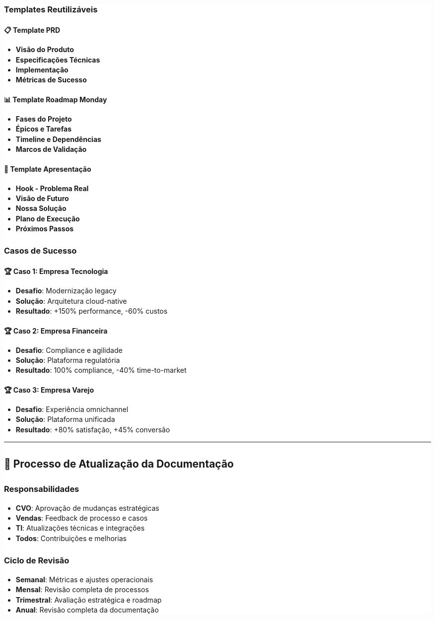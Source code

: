 ### Templates Reutilizáveis

#### 📋 Template PRD
- **Visão do Produto**
- **Especificações Técnicas**
- **Implementação**
- **Métricas de Sucesso**

#### 📊 Template Roadmap Monday
- **Fases do Projeto**
- **Épicos e Tarefas**
- **Timeline e Dependências**
- **Marcos de Validação**

#### 🎨 Template Apresentação
- **Hook - Problema Real**
- **Visão de Futuro**
- **Nossa Solução**
- **Plano de Execução**
- **Próximos Passos**

### Casos de Sucesso

#### 🏆 Caso 1: Empresa Tecnologia
- **Desafio**: Modernização legacy
- **Solução**: Arquitetura cloud-native
- **Resultado**: +150% performance, -60% custos

#### 🏆 Caso 2: Empresa Financeira
- **Desafio**: Compliance e agilidade
- **Solução**: Plataforma regulatória
- **Resultado**: 100% compliance, -40% time-to-market

#### 🏆 Caso 3: Empresa Varejo
- **Desafio**: Experiência omnichannel
- **Solução**: Plataforma unificada
- **Resultado**: +80% satisfação, +45% conversão

---

## 🔄 Processo de Atualização da Documentação

### Responsabilidades
- **CVO**: Aprovação de mudanças estratégicas
- **Vendas**: Feedback de processo e casos
- **TI**: Atualizações técnicas e integrações
- **Todos**: Contribuições e melhorias

### Ciclo de Revisão
- **Semanal**: Métricas e ajustes operacionais
- **Mensal**: Revisão completa de processos
- **Trimestral**: Avaliação estratégica e roadmap
- **Anual**: Revisão completa da documentação

